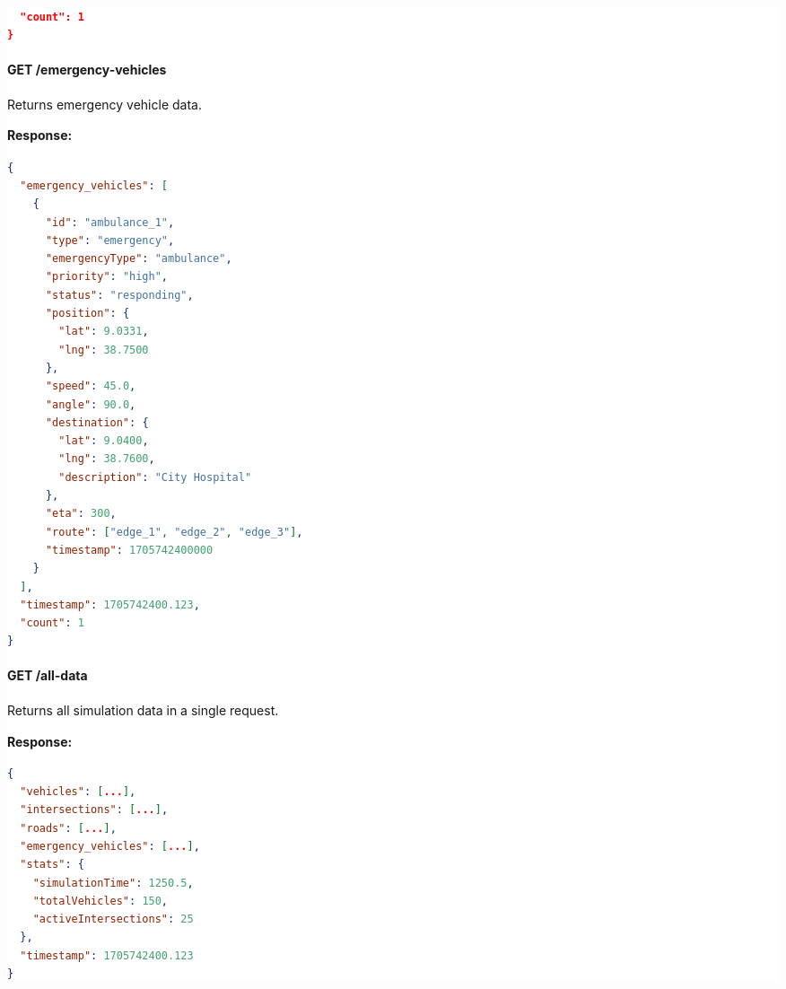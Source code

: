 ```json
  "count": 1
}
```

#### GET /emergency-vehicles

Returns emergency vehicle data.

**Response:**
```json
{
  "emergency_vehicles": [
    {
      "id": "ambulance_1",
      "type": "emergency",
      "emergencyType": "ambulance",
      "priority": "high",
      "status": "responding",
      "position": {
        "lat": 9.0331,
        "lng": 38.7500
      },
      "speed": 45.0,
      "angle": 90.0,
      "destination": {
        "lat": 9.0400,
        "lng": 38.7600,
        "description": "City Hospital"
      },
      "eta": 300,
      "route": ["edge_1", "edge_2", "edge_3"],
      "timestamp": 1705742400000
    }
  ],
  "timestamp": 1705742400.123,
  "count": 1
}
```

#### GET /all-data

Returns all simulation data in a single request.

**Response:**
```json
{
  "vehicles": [...],
  "intersections": [...],
  "roads": [...],
  "emergency_vehicles": [...],
  "stats": {
    "simulationTime": 1250.5,
    "totalVehicles": 150,
    "activeIntersections": 25
  },
  "timestamp": 1705742400.123
}
```
